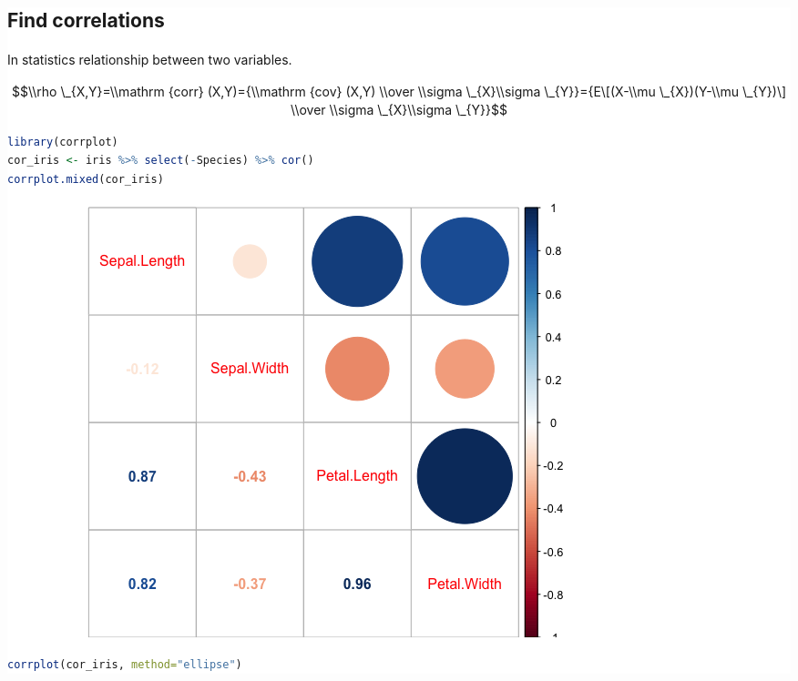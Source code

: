 Find correlations
-----------------

In statistics relationship between two variables.

$$\\rho \_{X,Y}=\\mathrm {corr} (X,Y)={\\mathrm {cov} (X,Y) \\over \\sigma \_{X}\\sigma \_{Y}}={E\[(X-\\mu \_{X})(Y-\\mu \_{Y})\] \\over \\sigma \_{X}\\sigma \_{Y}}$$

``` r
library(corrplot)
cor_iris <- iris %>% select(-Species) %>% cor()
corrplot.mixed(cor_iris)
```

![](ggplot_files/figure-markdown_github/unnamed-chunk-28-1.png)

``` r
corrplot(cor_iris, method="ellipse")
```
